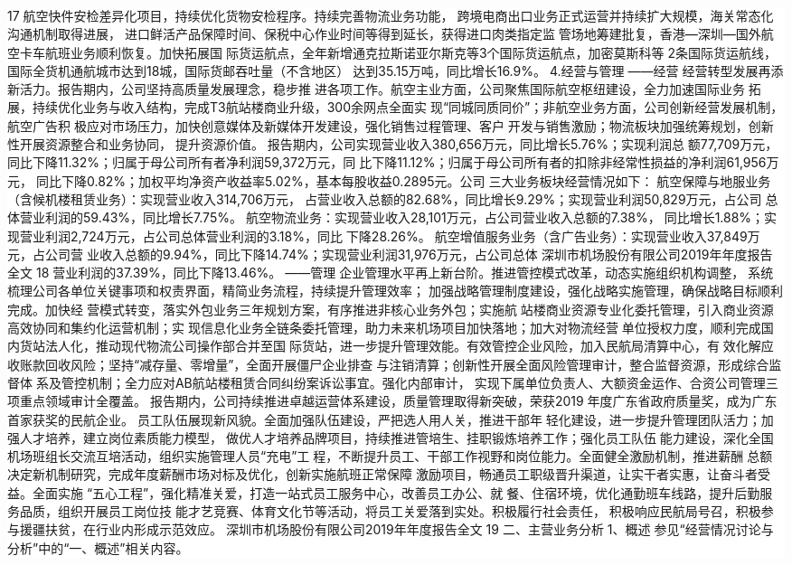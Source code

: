 17
航空快件安检差异化项目，持续优化货物安检程序。持续完善物流业务功能，
跨境电商出口业务正式运营并持续扩大规模，海关常态化沟通机制取得进展，
进口鲜活产品保障时间、保税中心作业时间等得到延长，获得进口肉类指定监
管场地筹建批复，香港—深圳—国外航空卡车航班业务顺利恢复。加快拓展国
际货运航点，全年新增通克拉斯诺亚尔斯克等3个国际货运航点，加密莫斯科等
2条国际货运航线，国际全货机通航城市达到18城，国际货邮吞吐量（不含地区）
达到35.15万吨，同比增长16.9%。
4.经营与管理
——经营
经营转型发展再添新活力。报告期内，公司坚持高质量发展理念，稳步推
进各项工作。航空主业方面，公司聚焦国际航空枢纽建设，全力加速国际业务
拓展，持续优化业务与收入结构，完成T3航站楼商业升级，300余网点全面实
现“同城同质同价”；非航空业务方面，公司创新经营发展机制，航空广告积
极应对市场压力，加快创意媒体及新媒体开发建设，强化销售过程管理、客户
开发与销售激励；物流板块加强统筹规划，创新性开展资源整合和业务协同，
提升资源价值。
报告期内，公司实现营业收入380,656万元，同比增长5.76%；实现利润总
额77,709万元，同比下降11.32%；归属于母公司所有者净利润59,372万元，同
比下降11.12%；归属于母公司所有者的扣除非经常性损益的净利润61,956万元，
同比下降0.82%；加权平均净资产收益率5.02%，基本每股收益0.2895元。公司
三大业务板块经营情况如下：
航空保障与地服业务（含候机楼租赁业务）：实现营业收入314,706万元，
占营业收入总额的82.68%，同比增长9.29%；实现营业利润50,829万元，占公司
总体营业利润的59.43%，同比增长7.75%。
航空物流业务：实现营业收入28,101万元，占公司营业收入总额的7.38%，
同比增长1.88%；实现营业利润2,724万元，占公司总体营业利润的3.18%，同比
下降28.26%。
航空增值服务业务（含广告业务）：实现营业收入37,849万元，占公司营
业收入总额的9.94%，同比下降14.74%；实现营业利润31,976万元，占公司总体
深圳市机场股份有限公司2019年年度报告全文
18
营业利润的37.39%，同比下降13.46%。
——管理
企业管理水平再上新台阶。推进管控模式改革，动态实施组织机构调整，
系统梳理公司各单位关键事项和权责界面，精简业务流程，持续提升管理效率；
加强战略管理制度建设，强化战略实施管理，确保战略目标顺利完成。加快经
营模式转变，落实外包业务三年规划方案，有序推进非核心业务外包；实施航
站楼商业资源专业化委托管理，引入商业资源高效协同和集约化运营机制；实
现信息化业务全链条委托管理，助力未来机场项目加快落地；加大对物流经营
单位授权力度，顺利完成国内货站法人化，推动现代物流公司操作部合并至国
际货站，进一步提升管理效能。有效管控企业风险，加入民航局清算中心，有
效化解应收账款回收风险；坚持“减存量、零增量”，全面开展僵尸企业排查
与注销清算；创新性开展全面风险管理审计，整合监督资源，形成综合监督体
系及管控机制；全力应对AB航站楼租赁合同纠纷案诉讼事宜。强化内部审计，
实现下属单位负责人、大额资金运作、合资公司管理三项重点领域审计全覆盖。
报告期内，公司持续推进卓越运营体系建设，质量管理取得新突破，荣获2019
年度广东省政府质量奖，成为广东首家获奖的民航企业。
员工队伍展现新风貌。全面加强队伍建设，严把选人用人关，推进干部年
轻化建设，进一步提升管理团队活力；加强人才培养，建立岗位素质能力模型，
做优人才培养品牌项目，持续推进管培生、挂职锻炼培养工作；强化员工队伍
能力建设，深化全国机场班组长交流互培活动，组织实施管理人员“充电”工
程，不断提升员工、干部工作视野和岗位能力。全面健全激励机制，推进薪酬
总额决定新机制研究，完成年度薪酬市场对标及优化，创新实施航班正常保障
激励项目，畅通员工职级晋升渠道，让实干者实惠，让奋斗者受益。全面实施
“五心工程”，强化精准关爱，打造一站式员工服务中心，改善员工办公、就
餐、住宿环境，优化通勤班车线路，提升后勤服务品质，组织开展员工岗位技
能才艺竞赛、体育文化节等活动，将员工关爱落到实处。积极履行社会责任，
积极响应民航局号召，积极参与援疆扶贫，在行业内形成示范效应。
深圳市机场股份有限公司2019年年度报告全文
19
二、主营业务分析
1、概述
参见“经营情况讨论与分析”中的“一、概述”相关内容。